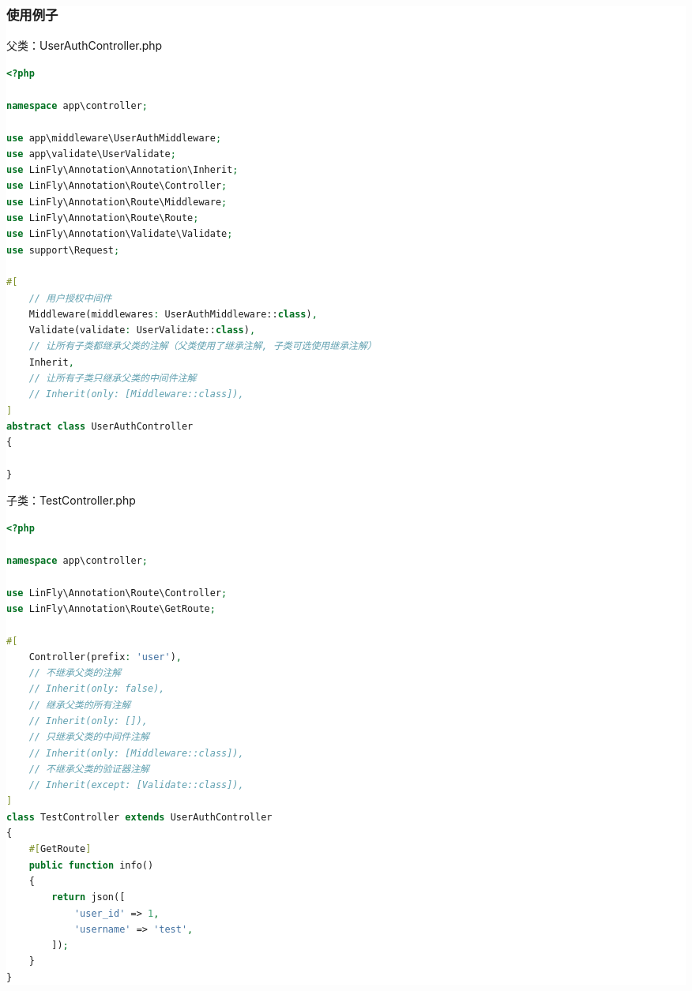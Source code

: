 ### 使用例子

父类：UserAuthController.php

```php
<?php

namespace app\controller;

use app\middleware\UserAuthMiddleware;
use app\validate\UserValidate;
use LinFly\Annotation\Annotation\Inherit;
use LinFly\Annotation\Route\Controller;
use LinFly\Annotation\Route\Middleware;
use LinFly\Annotation\Route\Route;
use LinFly\Annotation\Validate\Validate;
use support\Request;

#[
    // 用户授权中间件
    Middleware(middlewares: UserAuthMiddleware::class),
    Validate(validate: UserValidate::class),
    // 让所有子类都继承父类的注解（父类使用了继承注解, 子类可选使用继承注解）
    Inherit,
    // 让所有子类只继承父类的中间件注解
    // Inherit(only: [Middleware::class]),
]
abstract class UserAuthController
{

}
```

子类：TestController.php

```php
<?php

namespace app\controller;

use LinFly\Annotation\Route\Controller;
use LinFly\Annotation\Route\GetRoute;

#[
    Controller(prefix: 'user'),
    // 不继承父类的注解
    // Inherit(only: false),
    // 继承父类的所有注解
    // Inherit(only: []),
    // 只继承父类的中间件注解
    // Inherit(only: [Middleware::class]),
    // 不继承父类的验证器注解
    // Inherit(except: [Validate::class]),
]
class TestController extends UserAuthController
{
    #[GetRoute]
    public function info()
    {
        return json([
            'user_id' => 1,
            'username' => 'test',
        ]);
    }
}
```